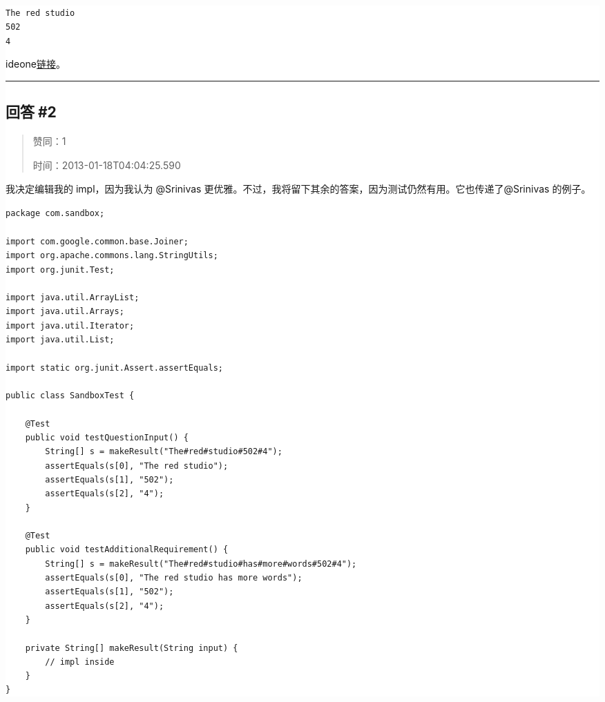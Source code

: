 ```
The red studio  
502  
4 
```

ideone[链接](http://ideone.com/UiOW9G)。

* * *

## 回答 #2

> 赞同：1
> 
> 时间：2013-01-18T04:04:25.590

我决定编辑我的 impl，因为我认为 @Srinivas 更优雅。不过，我将留下其余的答案，因为测试仍然有用。它也传递了@Srinivas 的例子。

```
package com.sandbox;

import com.google.common.base.Joiner;
import org.apache.commons.lang.StringUtils;
import org.junit.Test;

import java.util.ArrayList;
import java.util.Arrays;
import java.util.Iterator;
import java.util.List;

import static org.junit.Assert.assertEquals;

public class SandboxTest {

    @Test
    public void testQuestionInput() {
        String[] s = makeResult("The#red#studio#502#4");
        assertEquals(s[0], "The red studio");
        assertEquals(s[1], "502");
        assertEquals(s[2], "4");
    }

    @Test
    public void testAdditionalRequirement() {
        String[] s = makeResult("The#red#studio#has#more#words#502#4");
        assertEquals(s[0], "The red studio has more words");
        assertEquals(s[1], "502");
        assertEquals(s[2], "4");
    }

    private String[] makeResult(String input) {
        // impl inside
    }
} 
```
